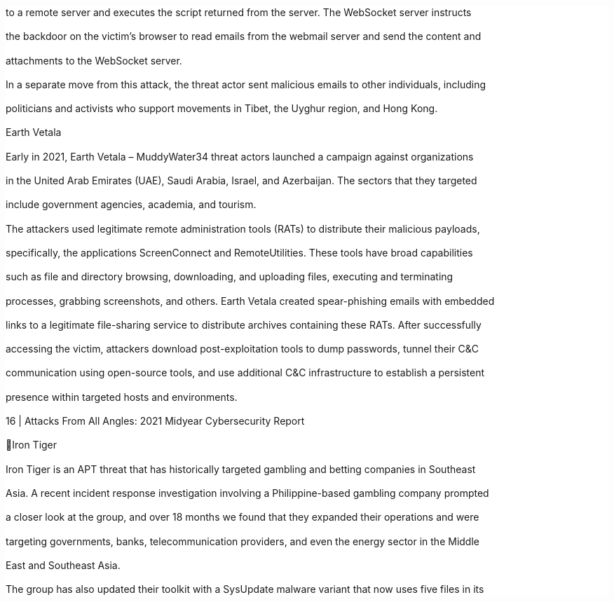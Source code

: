 to a remote server and executes the script returned from the server. The WebSocket server instructs 

the backdoor on the victim’s browser to read emails from the webmail server and send the content and 

attachments to the WebSocket server.

In a separate move from this attack, the threat actor sent malicious emails to other individuals, including 

politicians and activists who support movements in Tibet, the Uyghur region, and Hong Kong. 

Earth Vetala

Early in 2021, Earth Vetala – MuddyWater34 threat actors launched a campaign against organizations 

in the United Arab Emirates (UAE), Saudi Arabia, Israel, and Azerbaijan. The sectors that they targeted 

include government agencies, academia, and tourism.

The attackers used legitimate remote administration tools (RATs) to distribute their malicious payloads, 

specifically, the applications ScreenConnect and RemoteUtilities. These tools have broad capabilities 

such as file and directory browsing, downloading, and uploading files, executing and terminating 

processes, grabbing screenshots, and others. Earth Vetala created spear\-phishing emails with embedded 

links to a legitimate file\-sharing service to distribute archives containing these RATs. After successfully 

accessing the victim, attackers download post\-exploitation tools to dump passwords, tunnel their C\&C 

communication using open\-source tools, and use additional C\&C infrastructure to establish a persistent 

presence within targeted hosts and environments.

16 \| Attacks From All Angles: 2021 Midyear Cybersecurity Report

Iron Tiger

Iron Tiger is an APT threat that has historically targeted gambling and betting companies in Southeast 

Asia. A recent incident response investigation involving a Philippine\-based gambling company prompted 

a closer look at the group, and over 18 months we found that they expanded their operations and were 

targeting governments, banks, telecommunication providers, and even the energy sector in the Middle 

East and Southeast Asia.

The group has also updated their toolkit with a SysUpdate malware variant that now uses five files in its 
